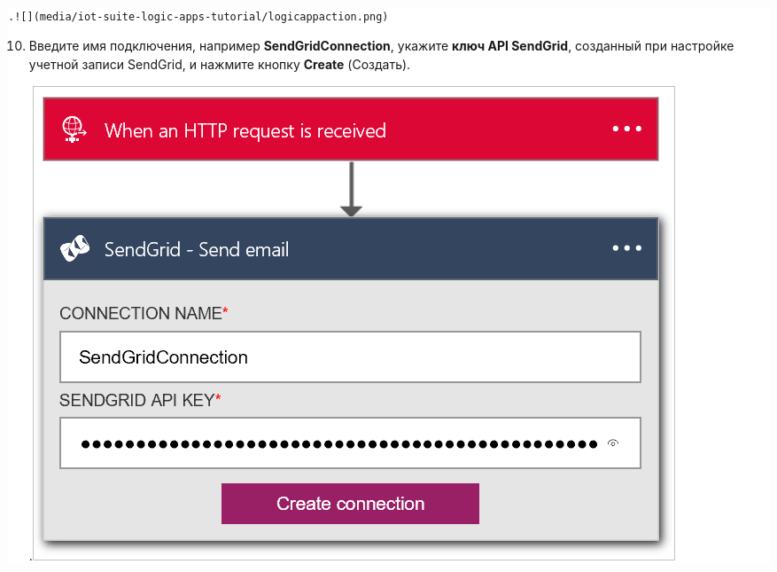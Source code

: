     .![](media/iot-suite-logic-apps-tutorial/logicappaction.png)

10. Введите имя подключения, например **SendGridConnection**, укажите **ключ API SendGrid**, созданный при настройке учетной записи SendGrid, и нажмите кнопку **Create** (Создать).

    .![](media/iot-suite-logic-apps-tutorial/sendgridconnection.png)
